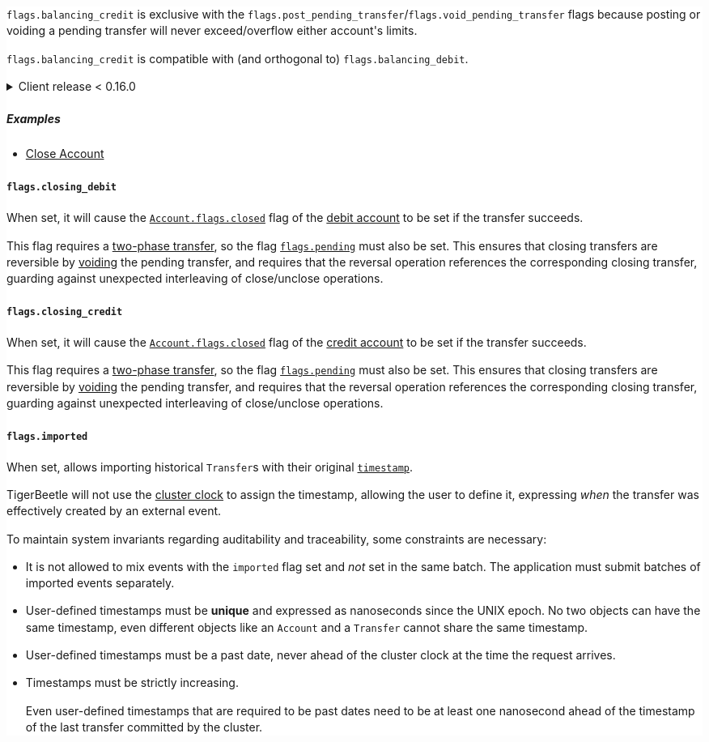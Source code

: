 `flags.balancing_credit` is exclusive with the
`flags.post_pending_transfer`/`flags.void_pending_transfer` flags because posting or voiding a
pending transfer will never exceed/overflow either account's limits.

`flags.balancing_credit` is compatible with (and orthogonal to) `flags.balancing_debit`.

<details><summary>Client release &lt; 0.16.0</summary></details>

##### Examples

- [Close Account](../coding/recipes/close-account.md)

#### `flags.closing_debit`

When set, it will cause the [`Account.flags.closed`](account.md#flagsclosed) flag
of the [debit account](#debit_account_id) to be set if the transfer succeeds.

This flag requires a [two-phase transfer](#modes), so the flag [`flags.pending`](#flagspending)
must also be set. This ensures that closing transfers are reversible by
[voiding](#flagsvoid_pending_transfer) the pending transfer, and requires that the reversal
operation references the corresponding closing transfer, guarding against unexpected interleaving
of close/unclose operations.

#### `flags.closing_credit`

When set, it will cause the [`Account.flags.closed`](account.md#flagsclosed) flag
of the [credit account](#credit_account_id) to be set if the transfer succeeds.

This flag requires a [two-phase transfer](#modes), so the flag [`flags.pending`](#flagspending)
must also be set. This ensures that closing transfers are reversible by
[voiding](#flagsvoid_pending_transfer) the pending transfer, and requires that the reversal
operation references the corresponding closing transfer, guarding against unexpected interleaving
of close/unclose operations.

#### `flags.imported`

When set, allows importing historical `Transfer`s with their original [`timestamp`](#timestamp).

TigerBeetle will not use the [cluster clock](../coding/time.md) to assign the timestamp, allowing
the user to define it, expressing _when_ the transfer was effectively created by an external
event.

To maintain system invariants regarding auditability and traceability, some constraints are
necessary:

- It is not allowed to mix events with the `imported` flag set and _not_ set in the same batch.
  The application must submit batches of imported events separately.

- User-defined timestamps must be **unique** and expressed as nanoseconds since the UNIX epoch.
  No two objects can have the same timestamp, even different objects like an `Account` and a `Transfer` cannot share the same timestamp.

- User-defined timestamps must be a past date, never ahead of the cluster clock at the time the
  request arrives.

- Timestamps must be strictly increasing.

  Even user-defined timestamps that are required to be past dates need to be at least one
  nanosecond ahead of the timestamp of the last transfer committed by the cluster.
